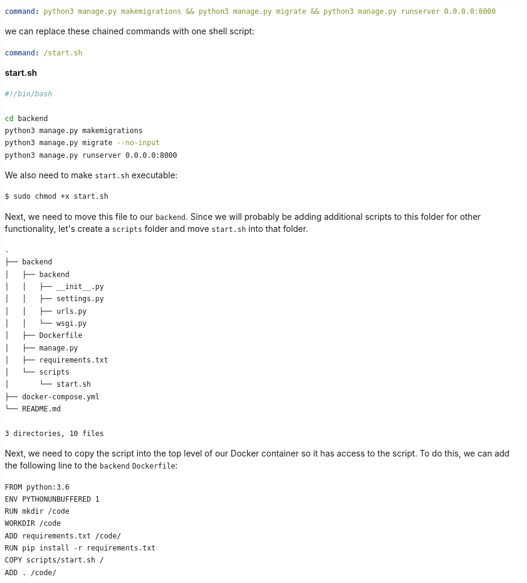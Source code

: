 ```yml
command: python3 manage.py makemigrations && python3 manage.py migrate && python3 manage.py runserver 0.0.0.0:8000
```

we can replace these chained commands with one shell script:

```yml
command: /start.sh
```

**start.sh**

```bash
#!/bin/bash

cd backend
python3 manage.py makemigrations
python3 manage.py migrate --no-input
python3 manage.py runserver 0.0.0.0:8000
```

We also need to make `start.sh` executable:

```bash
$ sudo chmod +x start.sh
```

Next, we need to move this file to our `backend`. Since we will probably be adding additional scripts to this folder for other functionality, let's create a `scripts` folder and move `start.sh` into that folder. 

```
.
├── backend
│   ├── backend
│   │   ├── __init__.py
│   │   ├── settings.py
│   │   ├── urls.py
│   │   └── wsgi.py
│   ├── Dockerfile
│   ├── manage.py
│   ├── requirements.txt
│   └── scripts
│       └── start.sh
├── docker-compose.yml
└── README.md

3 directories, 10 files
```

Next, we need to copy the script into the top level of our Docker container so it has access to the script. To do this, we can add the following line to the `backend` `Dockerfile`:

```
FROM python:3.6 
ENV PYTHONUNBUFFERED 1
RUN mkdir /code
WORKDIR /code
ADD requirements.txt /code/
RUN pip install -r requirements.txt
COPY scripts/start.sh /
ADD . /code/
```
